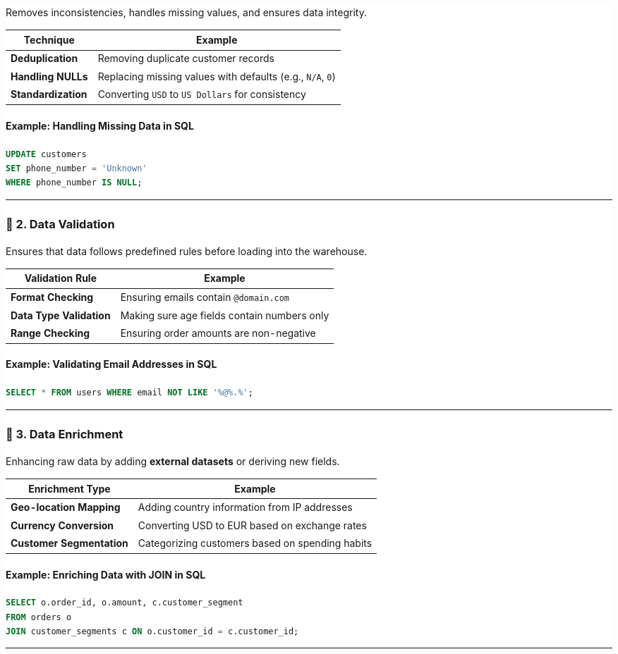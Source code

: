 Removes inconsistencies, handles missing values, and ensures data integrity.

| **Technique**       | **Example**                                               |
| ------------------- | --------------------------------------------------------- |
| **Deduplication**   | Removing duplicate customer records                       |
| **Handling NULLs**  | Replacing missing values with defaults (e.g., `N/A`, `0`) |
| **Standardization** | Converting `USD` to `US Dollars` for consistency          |

#### **Example: Handling Missing Data in SQL**

```sql
UPDATE customers
SET phone_number = 'Unknown'
WHERE phone_number IS NULL;
```

---

### **📌 2. Data Validation**

Ensures that data follows predefined rules before loading into the warehouse.

| **Validation Rule**      | **Example**                                 |
| ------------------------ | ------------------------------------------- |
| **Format Checking**      | Ensuring emails contain `@domain.com`       |
| **Data Type Validation** | Making sure age fields contain numbers only |
| **Range Checking**       | Ensuring order amounts are non-negative     |

#### **Example: Validating Email Addresses in SQL**

```sql
SELECT * FROM users WHERE email NOT LIKE '%@%.%';
```

---

### **📌 3. Data Enrichment**

Enhancing raw data by adding **external datasets** or deriving new fields.

| **Enrichment Type**       | **Example**                                     |
| ------------------------- | ----------------------------------------------- |
| **Geo-location Mapping**  | Adding country information from IP addresses    |
| **Currency Conversion**   | Converting USD to EUR based on exchange rates   |
| **Customer Segmentation** | Categorizing customers based on spending habits |

#### **Example: Enriching Data with JOIN in SQL**

```sql
SELECT o.order_id, o.amount, c.customer_segment
FROM orders o
JOIN customer_segments c ON o.customer_id = c.customer_id;
```

---